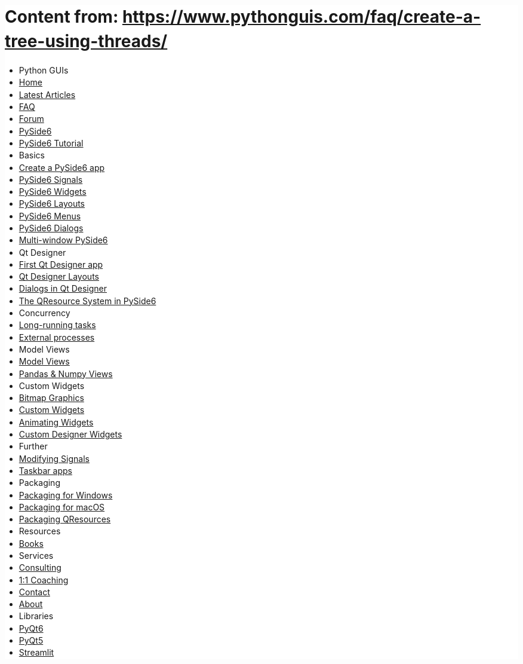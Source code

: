 # Content from: https://www.pythonguis.com/faq/create-a-tree-using-threads/

[](https://www.pythonguis.com/faq/create-a-tree-using-threads/#menu)
  * Python GUIs
  * [Home](https://www.pythonguis.com/)
  * [Latest Articles](https://www.pythonguis.com/latest/)
  * [FAQ](https://www.pythonguis.com/faq/)
  * [Forum ](https://forum.pythonguis.com/)
  * [PySide6 ](https://www.pythonguis.com/pyside6/)
  * [PySide6 Tutorial ](https://www.pythonguis.com/pyside6-tutorial/)
  * Basics
  * [Create a PySide6 app](https://www.pythonguis.com/tutorials/pyside6-creating-your-first-window/)
  * [PySide6 Signals](https://www.pythonguis.com/tutorials/pyside6-signals-slots-events/)
  * [PySide6 Widgets](https://www.pythonguis.com/tutorials/pyside6-widgets/)
  * [PySide6 Layouts](https://www.pythonguis.com/tutorials/pyside6-layouts/)
  * [PySide6 Menus](https://www.pythonguis.com/tutorials/pyside6-actions-toolbars-menus/)
  * [PySide6 Dialogs](https://www.pythonguis.com/tutorials/pyside6-dialogs/)
  * [Multi-window PySide6](https://www.pythonguis.com/tutorials/pyside6-creating-multiple-windows/)
  * Qt Designer
  * [First Qt Designer app](https://www.pythonguis.com/tutorials/pyside6-first-steps-qt-designer/)
  * [Qt Designer Layouts](https://www.pythonguis.com/tutorials/pyside6-qt-designer-gui-layout/)
  * [Dialogs in Qt Designer](https://www.pythonguis.com/tutorials/pyside6-creating-dialogs-qt-designer/)
  * [The QResource System in PySide6](https://www.pythonguis.com/tutorials/pyside6-qresource-system/)
  * Concurrency
  * [Long-running tasks](https://www.pythonguis.com/tutorials/multithreading-pyside6-applications-qthreadpool/)
  * [External processes](https://www.pythonguis.com/tutorials/pyside6-qprocess-external-programs/)
  * Model Views
  * [Model Views](https://www.pythonguis.com/tutorials/pyside6-modelview-architecture/)
  * [Pandas & Numpy Views](https://www.pythonguis.com/tutorials/pyside6-qtableview-modelviews-numpy-pandas/)
  * Custom Widgets
  * [Bitmap Graphics](https://www.pythonguis.com/tutorials/pyside6-bitmap-graphics/)
  * [Custom Widgets](https://www.pythonguis.com/tutorials/pyside6-creating-your-own-custom-widgets/)
  * [Animating Widgets](https://www.pythonguis.com/tutorials/pyside6-animated-widgets/)
  * [Custom Designer Widgets](https://www.pythonguis.com/tutorials/pyside6-embed-pyqtgraph-custom-widgets/)
  * Further
  * [Modifying Signals](https://www.pythonguis.com/tutorials/pyside6-transmitting-extra-data-qt-signals/)
  * [Taskbar apps](https://www.pythonguis.com/tutorials/pyside6-system-tray-mac-menu-bar-applications/)
  * Packaging
  * [Packaging for Windows](https://www.pythonguis.com/tutorials/packaging-pyside6-applications-windows-pyinstaller-installforge/)
  * [Packaging for macOS](https://www.pythonguis.com/tutorials/packaging-pyside6-applications-pyinstaller-macos-dmg/)
  * [Packaging QResources](https://www.pythonguis.com/tutorials/packaging-data-files-pyside6-with-qresource-system/)
  * Resources
  * [Books](https://www.pythonguis.com/books/)
  * Services
  * [Consulting](https://www.pythonguis.com/hire/)
  * [1:1 Coaching](https://www.pythonguis.com/live/)
  * [Contact](https://www.pythonguis.com/contact/)
  * [About](https://www.pythonguis.com/about/)
  * Libraries
  * [PyQt6](https://www.pythonguis.com/pyqt6/)
  * [PyQt5](https://www.pythonguis.com/pyqt5/)
  * [Streamlit](https://www.pythonguis.com/streamlit/)